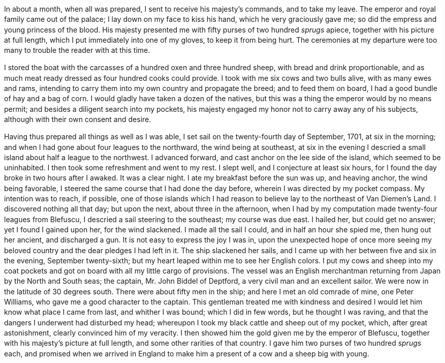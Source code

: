In about a month, when all was prepared, I sent to receive his majesty’s
commands, and to take my leave. The emperor and royal family came out
of the palace; I lay down on my face to kiss his hand, which he very
graciously gave me; so did the empress and young princess of the blood.
His majesty presented me with fifty purses of two hundred _sprugs_
apiece, together with his picture at full length, which I put immediately
into one of my gloves, to keep it from being hurt. The ceremonies at my
departure were too many to trouble the reader with at this time.

I stored the boat with the carcasses of a hundred oxen and three hundred
sheep, with bread and drink proportionable, and as much meat ready
dressed as four hundred cooks could provide. I took with me six cows and
two bulls alive, with as many ewes and rams, intending to carry them
into my own country and propagate the breed; and to feed them on board,
I had a good bundle of hay and a bag of corn. I would gladly have taken
a dozen of the natives, but this was a thing the emperor would by no
means permit; and besides a diligent search into my pockets, his majesty
engaged my honor not to carry away any of his subjects, although with
their own consent and desire.

Having thus prepared all things as well as I was able, I set sail on
the twenty-fourth day of September, 1701, at six in the morning; and
when I had gone about four leagues to the northward, the wind being at
southeast, at six in the evening I descried a small island about half a
league to the northwest. I advanced forward, and cast anchor on the lee
side of the island, which seemed to be uninhabited. I then took some
refreshment and went to my rest. I slept well, and I conjecture at least
six hours, for I found the day broke in two hours after I awaked. It was
a clear night. I ate my breakfast before the sun was up, and heaving
anchor, the wind being favorable, I steered the same course that I had
done the day before, wherein I was directed by my pocket compass. My
intention was to reach, if possible, one of those islands which I had
reason to believe lay to the northeast of Van Diemen’s Land. I discovered
nothing all that day; but upon the next, about three in the afternoon,
when I had by my computation made twenty-four leagues from Blefuscu, I
descried a sail steering to the southeast; my course was due east. I
hailed her, but could get no answer; yet I found I gained upon her, for
the wind slackened. I made all the sail I could, and in half an hour she
spied me, then hung out her ancient, and discharged a gun. It is not
easy to express the joy I was in, upon the unexpected hope of once more
seeing my beloved country and the dear pledges I had left in it. The
ship slackened her sails, and I came up with her between five and six in
the evening, September twenty-sixth; but my heart leaped within me to
see her English colors. I put my cows and sheep into my coat pockets and
got on board with all my little cargo of provisions. The vessel was an
English merchantman returning from Japan by the North and South seas; the
captain, Mr. John Biddel of Deptford, a very civil man and an excellent
sailor. We were now in the latitude of 30 degrees south. There were about
fifty men in the ship; and here I met an old comrade of mine, one Peter
Williams, who gave me a good character to the captain. This gentleman
treated me with kindness and desired I would let him know what place I
came from last, and whither I was bound; which I did in few words, but he
thought I was raving, and that the dangers I underwent had disturbed my
head; whereupon I took my black cattle and sheep out of my pocket, which,
after great astonishment, clearly convinced him of my veracity. I then
showed him the gold given me by the emperor of Blefuscu, together with
his majesty’s picture at full length, and some other rarities of that
country. I gave him two purses of two hundred _sprugs_ each, and promised
when we arrived in England to make him a present of a cow and a sheep big
with young.
